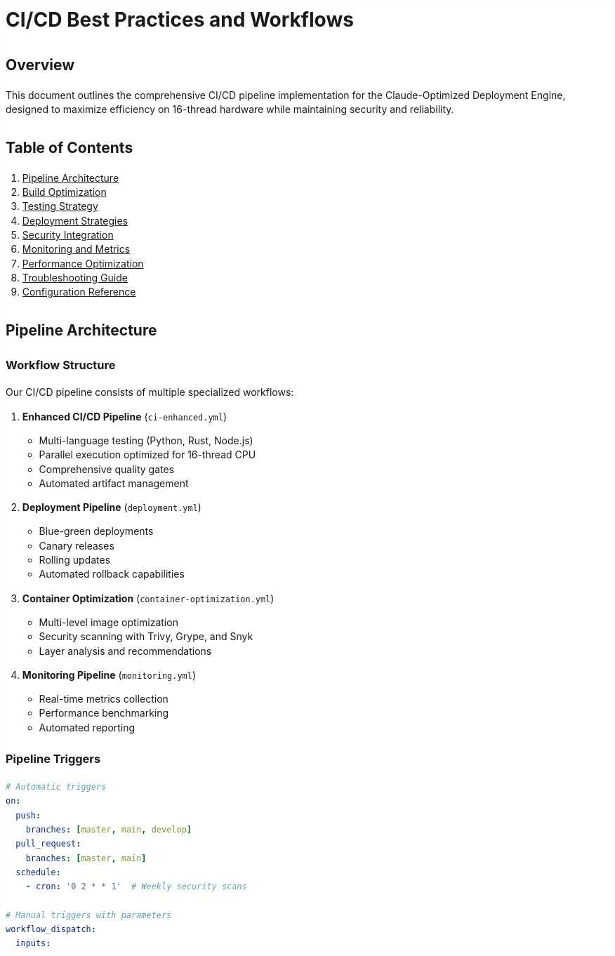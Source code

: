 # CI/CD Best Practices and Workflows

## Overview

This document outlines the comprehensive CI/CD pipeline implementation for the Claude-Optimized Deployment Engine, designed to maximize efficiency on 16-thread hardware while maintaining security and reliability.

## Table of Contents

1. [Pipeline Architecture](#pipeline-architecture)
2. [Build Optimization](#build-optimization)
3. [Testing Strategy](#testing-strategy)
4. [Deployment Strategies](#deployment-strategies)
5. [Security Integration](#security-integration)
6. [Monitoring and Metrics](#monitoring-and-metrics)
7. [Performance Optimization](#performance-optimization)
8. [Troubleshooting Guide](#troubleshooting-guide)
9. [Configuration Reference](#configuration-reference)

## Pipeline Architecture

### Workflow Structure

Our CI/CD pipeline consists of multiple specialized workflows:

1. **Enhanced CI/CD Pipeline** (`ci-enhanced.yml`)
   - Multi-language testing (Python, Rust, Node.js)
   - Parallel execution optimized for 16-thread CPU
   - Comprehensive quality gates
   - Automated artifact management

2. **Deployment Pipeline** (`deployment.yml`)
   - Blue-green deployments
   - Canary releases
   - Rolling updates
   - Automated rollback capabilities

3. **Container Optimization** (`container-optimization.yml`)
   - Multi-level image optimization
   - Security scanning with Trivy, Grype, and Snyk
   - Layer analysis and recommendations

4. **Monitoring Pipeline** (`monitoring.yml`)
   - Real-time metrics collection
   - Performance benchmarking
   - Automated reporting

### Pipeline Triggers

```yaml
# Automatic triggers
on:
  push:
    branches: [master, main, develop]
  pull_request:
    branches: [master, main]
  schedule:
    - cron: '0 2 * * 1'  # Weekly security scans

# Manual triggers with parameters
workflow_dispatch:
  inputs:
```